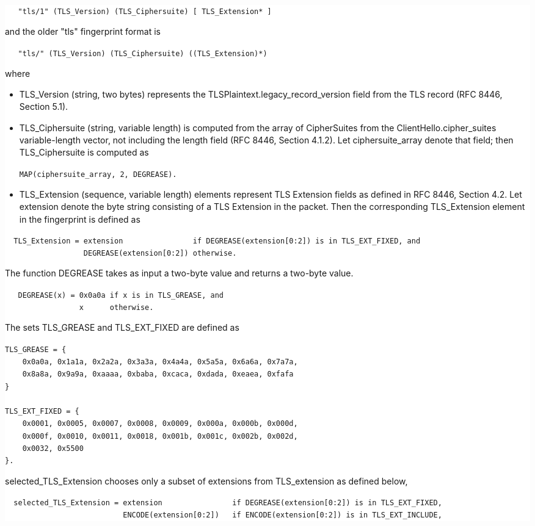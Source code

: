 ```
   "tls/1" (TLS_Version) (TLS_Ciphersuite) [ TLS_Extension* ]
```

and the older "tls" fingerprint format is

```
   "tls/" (TLS_Version) (TLS_Ciphersuite) ((TLS_Extension)*)
```

where

- TLS_Version (string, two bytes) represents the TLSPlaintext.legacy_record_version field from the TLS record (RFC 8446, Section 5.1).

- TLS_Ciphersuite (string, variable length) is computed from the array of CipherSuites from the ClientHello.cipher_suites variable-length vector, not including the length field (RFC 8446, Section 4.1.2).  Let ciphersuite_array denote that field; then TLS_Ciphersuite is computed as

      MAP(ciphersuite_array, 2, DEGREASE).

- TLS_Extension (sequence, variable length) elements represent TLS Extension fields as defined in RFC 8446, Section 4.2.  Let extension denote the byte string consisting of a TLS Extension in the packet.  Then the corresponding TLS_Extension element in the fingerprint is defined as


```
  TLS_Extension = extension                if DEGREASE(extension[0:2]) is in TLS_EXT_FIXED, and
                  DEGREASE(extension[0:2]) otherwise.
```


The function DEGREASE takes as input a two-byte value and returns a two-byte value.

```
   DEGREASE(x) = 0x0a0a if x is in TLS_GREASE, and
                 x      otherwise.
```

The sets TLS_GREASE and TLS_EXT_FIXED are defined as

```
TLS_GREASE = {
    0x0a0a, 0x1a1a, 0x2a2a, 0x3a3a, 0x4a4a, 0x5a5a, 0x6a6a, 0x7a7a,
    0x8a8a, 0x9a9a, 0xaaaa, 0xbaba, 0xcaca, 0xdada, 0xeaea, 0xfafa
}

TLS_EXT_FIXED = {
    0x0001, 0x0005, 0x0007, 0x0008, 0x0009, 0x000a, 0x000b, 0x000d,
    0x000f, 0x0010, 0x0011, 0x0018, 0x001b, 0x001c, 0x002b, 0x002d,
    0x0032, 0x5500
}.
```

selected_TLS_Extension chooses only a subset of extensions from TLS_extension as defined below,

```
  selected_TLS_Extension = extension                if DEGREASE(extension[0:2]) is in TLS_EXT_FIXED,
                           ENCODE(extension[0:2])   if ENCODE(extension[0:2]) is in TLS_EXT_INCLUDE,
```

